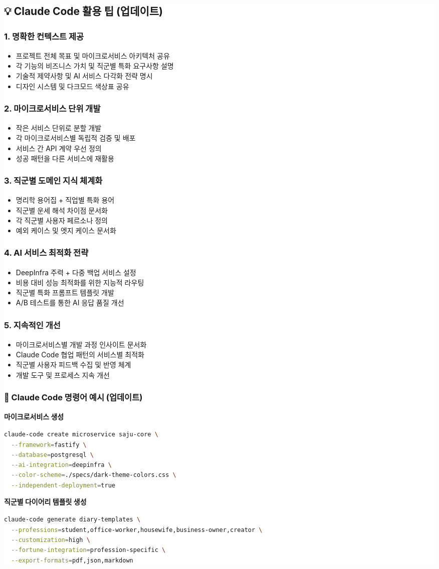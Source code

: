 ## 💡 Claude Code 활용 팁 (업데이트)

### 1. 명확한 컨텍스트 제공
- 프로젝트 전체 목표 및 마이크로서비스 아키텍처 공유
- 각 기능의 비즈니스 가치 및 직군별 특화 요구사항 설명
- 기술적 제약사항 및 AI 서비스 다각화 전략 명시
- 디자인 시스템 및 다크모드 색상표 공유

### 2. 마이크로서비스 단위 개발
- 작은 서비스 단위로 분할 개발
- 각 마이크로서비스별 독립적 검증 및 배포
- 서비스 간 API 계약 우선 정의
- 성공 패턴을 다른 서비스에 재활용

### 3. 직군별 도메인 지식 체계화
- 명리학 용어집 + 직업별 특화 용어
- 직군별 운세 해석 차이점 문서화
- 각 직군별 사용자 페르소나 정의
- 예외 케이스 및 엣지 케이스 문서화

### 4. AI 서비스 최적화 전략
- DeepInfra 주력 + 다중 백업 서비스 설정
- 비용 대비 성능 최적화를 위한 지능적 라우팅
- 직군별 특화 프롬프트 템플릿 개발
- A/B 테스트를 통한 AI 응답 품질 개선

### 5. 지속적인 개선
- 마이크로서비스별 개발 과정 인사이트 문서화
- Claude Code 협업 패턴의 서비스별 최적화
- 직군별 사용자 피드백 수집 및 반영 체계
- 개발 도구 및 프로세스 지속 개선

### 🎯 Claude Code 명령어 예시 (업데이트)

**마이크로서비스 생성**
```bash
claude-code create microservice saju-core \
  --framework=fastify \
  --database=postgresql \
  --ai-integration=deepinfra \
  --color-scheme=./specs/dark-theme-colors.css \
  --independent-deployment=true
```

**직군별 다이어리 템플릿 생성**
```bash
claude-code generate diary-templates \
  --professions=student,office-worker,housewife,business-owner,creator \
  --customization=high \
  --fortune-integration=profession-specific \
  --export-formats=pdf,json,markdown
```
